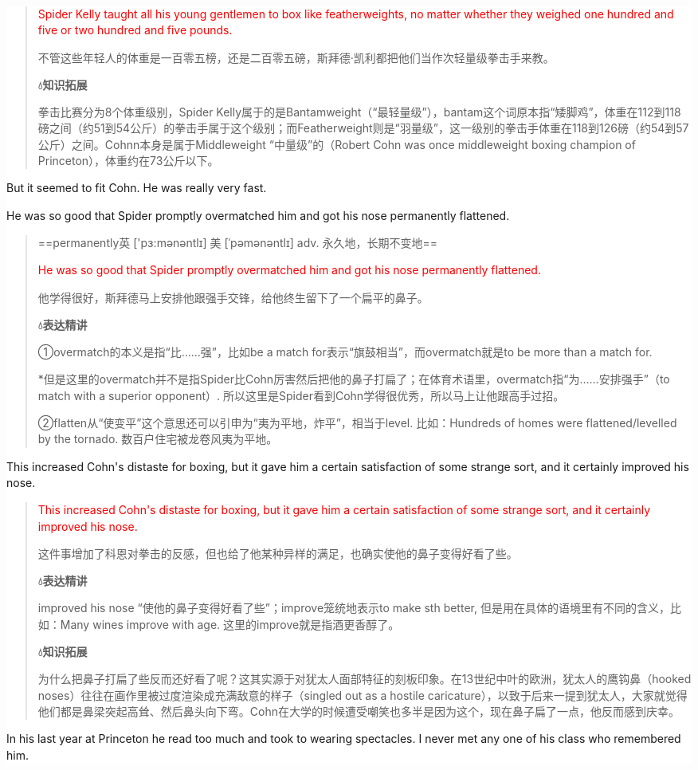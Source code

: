 > <font color=red>Spider Kelly taught all his young gentlemen to box like featherweights, no matter whether they weighed one hundred and five or two hundred and five pounds.</font>
>
> 不管这些年轻人的体重是一百零五榜，还是二百零五磅，斯拜德·凯利都把他们当作次轻量级拳击手来教。
>
> **💧知识拓展**
>
> 拳击比赛分为8个体重级别，Spider Kelly属于的是Bantamweight（“最轻量级”），bantam这个词原本指“矮脚鸡”，体重在112到118磅之间（约51到54公斤）的拳击手属于这个级别；而Featherweight则是“羽量级”，这一级别的拳击手体重在118到126磅（约54到57公斤）之间。Cohnn本身是属于Middleweight “中量级”的（Robert Cohn was once middleweight boxing champion of Princeton），体重约在73公斤以下。

But it seemed to fit Cohn. He was really very fast.

He was so good that Spider promptly overmatched him and got his nose permanently flattened.

> ==permanently英 ['pɜ:mənəntlɪ] 美 [ˈpəmənəntlɪ] adv. 永久地，长期不变地==
>
> <font color=red>He was so good that Spider promptly overmatched him and got his nose permanently flattened.</font>
>
> 他学得很好，斯拜德马上安排他跟强手交锋，给他终生留下了一个扁平的鼻子。
>
> **💧表达精讲**
>
> ①overmatch的本义是指“比……强”，比如be a match for表示“旗鼓相当”，而overmatch就是to be more than a match for.
>
> *但是这里的overmatch并不是指Spider比Cohn厉害然后把他的鼻子打扁了；在体育术语里，overmatch指“为……安排强手”（to match with a superior opponent）. 所以这里是Spider看到Cohn学得很优秀，所以马上让他跟高手过招。
>
> ②flatten从“使变平”这个意思还可以引申为“夷为平地，炸平”，相当于level. 比如：Hundreds of homes were flattened/levelled by the tornado. 数百户住宅被龙卷风夷为平地。

This increased Cohn's distaste for boxing, but it gave him a certain satisfaction of some strange sort, and it certainly improved his nose.

> <font color=red>This increased Cohn's distaste for boxing, but it gave him a certain satisfaction of some strange sort, and it certainly improved his nose.</font>
>
> 这件事增加了科恩对拳击的反感，但也给了他某种异样的满足，也确实使他的鼻子变得好看了些。
>
> **💧表达精讲**
>
> improved his nose “使他的鼻子变得好看了些”；improve笼统地表示to make sth better, 但是用在具体的语境里有不同的含义，比如：Many wines improve with age. 这里的improve就是指酒更香醇了。
>
> **💧知识拓展**
>
> 为什么把鼻子打扁了些反而还好看了呢？这其实源于对犹太人面部特征的刻板印象。在13世纪中叶的欧洲，犹太人的鹰钩鼻（hooked noses）往往在画作里被过度渲染成充满敌意的样子（singled out as a hostile caricature），以致于后来一提到犹太人，大家就觉得他们都是鼻梁突起高耸、然后鼻头向下弯。Cohn在大学的时候遭受嘲笑也多半是因为这个，现在鼻子扁了一点，他反而感到庆幸。

In his last year at Princeton he read too much and took to wearing spectacles. I never met any one of his class who remembered him.
